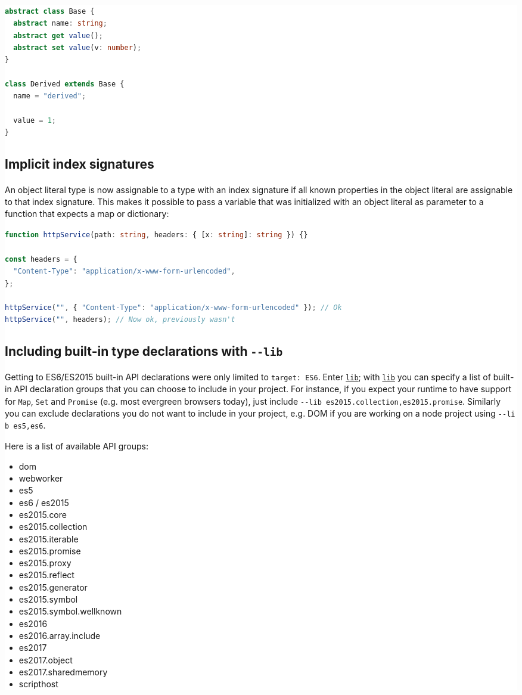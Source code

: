 ```ts
abstract class Base {
  abstract name: string;
  abstract get value();
  abstract set value(v: number);
}

class Derived extends Base {
  name = "derived";

  value = 1;
}
```

## Implicit index signatures

An object literal type is now assignable to a type with an index signature if all known properties in the object literal are assignable to that index signature. This makes it possible to pass a variable that was initialized with an object literal as parameter to a function that expects a map or dictionary:

```ts
function httpService(path: string, headers: { [x: string]: string }) {}

const headers = {
  "Content-Type": "application/x-www-form-urlencoded",
};

httpService("", { "Content-Type": "application/x-www-form-urlencoded" }); // Ok
httpService("", headers); // Now ok, previously wasn't
```

## Including built-in type declarations with `--lib`

Getting to ES6/ES2015 built-in API declarations were only limited to `target: ES6`.
Enter [`lib`](/tsconfig#lib); with [`lib`](/tsconfig#lib) you can specify a list of built-in API declaration groups that you can choose to include in your project.
For instance, if you expect your runtime to have support for `Map`, `Set` and `Promise` (e.g. most evergreen browsers today), just include `--lib es2015.collection,es2015.promise`.
Similarly you can exclude declarations you do not want to include in your project, e.g. DOM if you are working on a node project using `--lib es5,es6`.

Here is a list of available API groups:

- dom
- webworker
- es5
- es6 / es2015
- es2015.core
- es2015.collection
- es2015.iterable
- es2015.promise
- es2015.proxy
- es2015.reflect
- es2015.generator
- es2015.symbol
- es2015.symbol.wellknown
- es2016
- es2016.array.include
- es2017
- es2017.object
- es2017.sharedmemory
- scripthost
